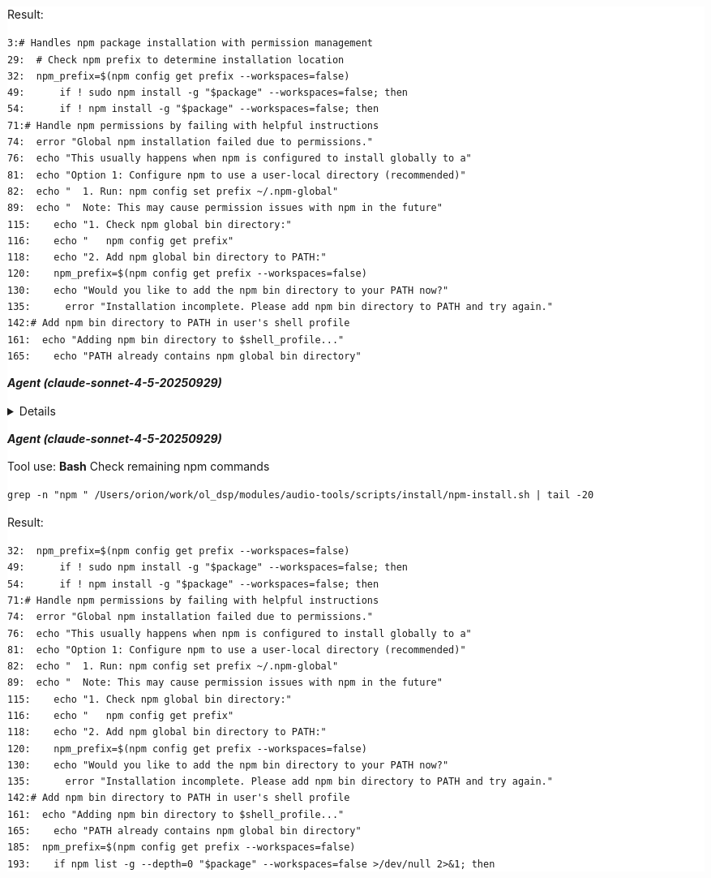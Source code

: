 Result:

```
3:# Handles npm package installation with permission management
29:  # Check npm prefix to determine installation location
32:  npm_prefix=$(npm config get prefix --workspaces=false)
49:      if ! sudo npm install -g "$package" --workspaces=false; then
54:      if ! npm install -g "$package" --workspaces=false; then
71:# Handle npm permissions by failing with helpful instructions
74:  error "Global npm installation failed due to permissions."
76:  echo "This usually happens when npm is configured to install globally to a"
81:  echo "Option 1: Configure npm to use a user-local directory (recommended)"
82:  echo "  1. Run: npm config set prefix ~/.npm-global"
89:  echo "  Note: This may cause permission issues with npm in the future"
115:    echo "1. Check npm global bin directory:"
116:    echo "   npm config get prefix"
118:    echo "2. Add npm global bin directory to PATH:"
120:    npm_prefix=$(npm config get prefix --workspaces=false)
130:    echo "Would you like to add the npm bin directory to your PATH now?"
135:      error "Installation incomplete. Please add npm bin directory to PATH and try again."
142:# Add npm bin directory to PATH in user's shell profile
161:  echo "Adding npm bin directory to $shell_profile..."
165:    echo "PATH already contains npm global bin directory"
```

_**Agent (claude-sonnet-4-5-20250929)**_

<think><details></details></think>

_**Agent (claude-sonnet-4-5-20250929)**_

Tool use: **Bash** Check remaining npm commands

`grep -n "npm " /Users/orion/work/ol_dsp/modules/audio-tools/scripts/install/npm-install.sh | tail -20`

Result:

```
32:  npm_prefix=$(npm config get prefix --workspaces=false)
49:      if ! sudo npm install -g "$package" --workspaces=false; then
54:      if ! npm install -g "$package" --workspaces=false; then
71:# Handle npm permissions by failing with helpful instructions
74:  error "Global npm installation failed due to permissions."
76:  echo "This usually happens when npm is configured to install globally to a"
81:  echo "Option 1: Configure npm to use a user-local directory (recommended)"
82:  echo "  1. Run: npm config set prefix ~/.npm-global"
89:  echo "  Note: This may cause permission issues with npm in the future"
115:    echo "1. Check npm global bin directory:"
116:    echo "   npm config get prefix"
118:    echo "2. Add npm global bin directory to PATH:"
120:    npm_prefix=$(npm config get prefix --workspaces=false)
130:    echo "Would you like to add the npm bin directory to your PATH now?"
135:      error "Installation incomplete. Please add npm bin directory to PATH and try again."
142:# Add npm bin directory to PATH in user's shell profile
161:  echo "Adding npm bin directory to $shell_profile..."
165:    echo "PATH already contains npm global bin directory"
185:  npm_prefix=$(npm config get prefix --workspaces=false)
193:    if npm list -g --depth=0 "$package" --workspaces=false >/dev/null 2>&1; then
```
